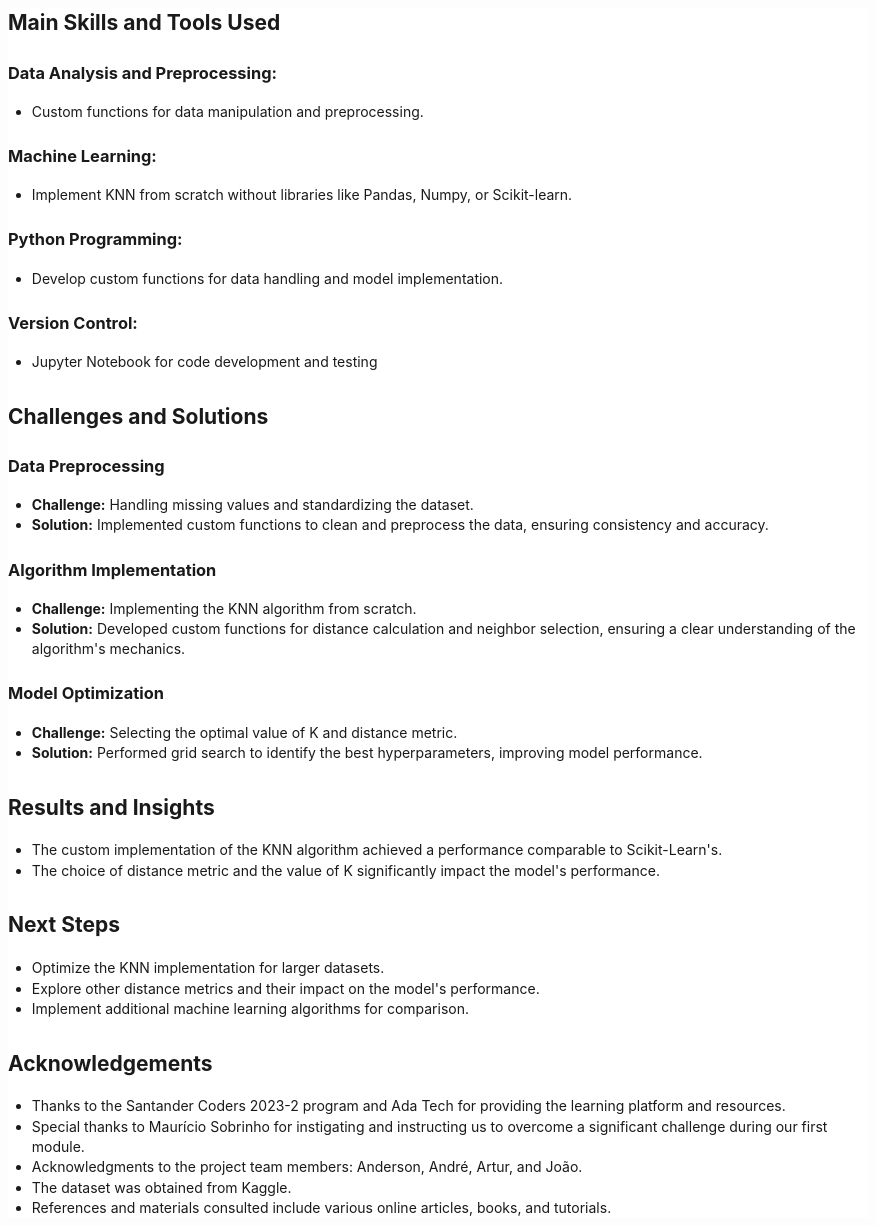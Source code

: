 ## Main Skills and Tools Used
### Data Analysis and Preprocessing:
- Custom functions for data manipulation and preprocessing.

### Machine Learning:
- Implement KNN from scratch without libraries like Pandas, Numpy, or Scikit-learn.

### Python Programming:
- Develop custom functions for data handling and model implementation.

### Version Control:
- Jupyter Notebook for code development and testing

## Challenges and Solutions
### Data Preprocessing
- **Challenge:** Handling missing values and standardizing the dataset.
- **Solution:** Implemented custom functions to clean and preprocess the data, ensuring consistency and accuracy.

### Algorithm Implementation
- **Challenge:** Implementing the KNN algorithm from scratch.
- **Solution:** Developed custom functions for distance calculation and neighbor selection, ensuring a clear understanding of the algorithm's mechanics.

### Model Optimization
- **Challenge:** Selecting the optimal value of K and distance metric.
- **Solution:** Performed grid search to identify the best hyperparameters, improving model performance.

## Results and Insights
- The custom implementation of the KNN algorithm achieved a performance comparable to Scikit-Learn's.
- The choice of distance metric and the value of K significantly impact the model's performance.

## Next Steps
- Optimize the KNN implementation for larger datasets.
- Explore other distance metrics and their impact on the model's performance.
- Implement additional machine learning algorithms for comparison.

## Acknowledgements
- Thanks to the Santander Coders 2023-2 program and Ada Tech for providing the learning platform and resources.
- Special thanks to Maurício Sobrinho for instigating and instructing us to overcome a significant challenge during our first module.
- Acknowledgments to the project team members: Anderson, André, Artur, and João.
- The dataset was obtained from Kaggle.
- References and materials consulted include various online articles, books, and tutorials.

